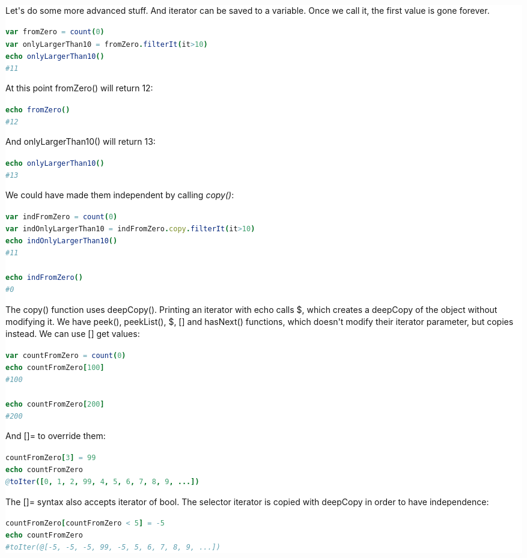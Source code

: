 Let's do some more advanced stuff. And iterator can be saved to a variable.
Once we call it, the first value is gone forever. 
```nim
var fromZero = count(0)
var onlyLargerThan10 = fromZero.filterIt(it>10)
echo onlyLargerThan10()
#11
```

At this point fromZero() will return 12:
```nim
echo fromZero()
#12
```

And onlyLargerThan10() will return 13:
```nim
echo onlyLargerThan10()
#13
```

We could have made them independent by calling *copy()*:
```nim
var indFromZero = count(0)
var indOnlyLargerThan10 = indFromZero.copy.filterIt(it>10)
echo indOnlyLargerThan10()
#11

echo indFromZero()
#0
```

The copy() function uses deepCopy().
Printing an iterator with echo calls
$, which creates a deepCopy of the object without modifying it.
 We have peek(), peekList(), $, [] and
hasNext() functions, which doesn't modify their iterator parameter, but copies instead.
We can use [] get values:
```nim
var countFromZero = count(0)
echo countFromZero[100]
#100

echo countFromZero[200]
#200
```

And []= to override them:
```nim
countFromZero[3] = 99
echo countFromZero
@toIter([0, 1, 2, 99, 4, 5, 6, 7, 8, 9, ...])
```

The []= syntax also accepts iterator of bool. The selector iterator is copied
with deepCopy in order to have independence:
```nim
countFromZero[countFromZero < 5] = -5
echo countFromZero
#toIter(@[-5, -5, -5, 99, -5, 5, 6, 7, 8, 9, ...])
```

